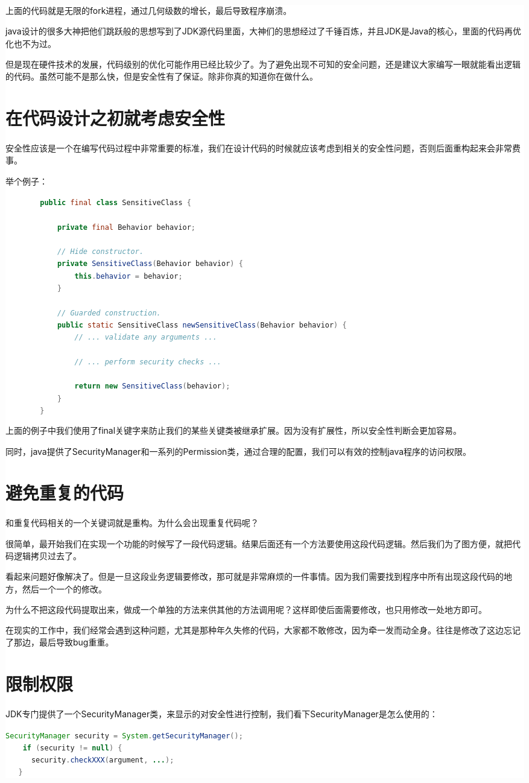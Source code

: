 上面的代码就是无限的fork进程，通过几何级数的增长，最后导致程序崩溃。

java设计的很多大神把他们跳跃般的思想写到了JDK源代码里面，大神们的思想经过了千锤百炼，并且JDK是Java的核心，里面的代码再优化也不为过。

但是现在硬件技术的发展，代码级别的优化可能作用已经比较少了。为了避免出现不可知的安全问题，还是建议大家编写一眼就能看出逻辑的代码。虽然可能不是那么快，但是安全性有了保证。除非你真的知道你在做什么。

# 在代码设计之初就考虑安全性

安全性应该是一个在编写代码过程中非常重要的标准，我们在设计代码的时候就应该考虑到相关的安全性问题，否则后面重构起来会非常费事。

举个例子：

~~~java
        public final class SensitiveClass {

            private final Behavior behavior;

            // Hide constructor.
            private SensitiveClass(Behavior behavior) {
                this.behavior = behavior;
            }

            // Guarded construction.
            public static SensitiveClass newSensitiveClass(Behavior behavior) {
                // ... validate any arguments ...

                // ... perform security checks ...

                return new SensitiveClass(behavior);
            }
        }
~~~

上面的例子中我们使用了final关键字来防止我们的某些关键类被继承扩展。因为没有扩展性，所以安全性判断会更加容易。

同时，java提供了SecurityManager和一系列的Permission类，通过合理的配置，我们可以有效的控制java程序的访问权限。

# 避免重复的代码

和重复代码相关的一个关键词就是重构。为什么会出现重复代码呢？

很简单，最开始我们在实现一个功能的时候写了一段代码逻辑。结果后面还有一个方法要使用这段代码逻辑。然后我们为了图方便，就把代码逻辑拷贝过去了。

看起来问题好像解决了。但是一旦这段业务逻辑要修改，那可就是非常麻烦的一件事情。因为我们需要找到程序中所有出现这段代码的地方，然后一个一个的修改。

为什么不把这段代码提取出来，做成一个单独的方法来供其他的方法调用呢？这样即使后面需要修改，也只用修改一处地方即可。

在现实的工作中，我们经常会遇到这种问题，尤其是那种年久失修的代码，大家都不敢修改，因为牵一发而动全身。往往是修改了这边忘记了那边，最后导致bug重重。

# 限制权限

JDK专门提供了一个SecurityManager类，来显示的对安全性进行控制，我们看下SecurityManager是怎么使用的：

~~~java
SecurityManager security = System.getSecurityManager();
    if (security != null) {
      security.checkXXX(argument, ...);
   }
~~~
